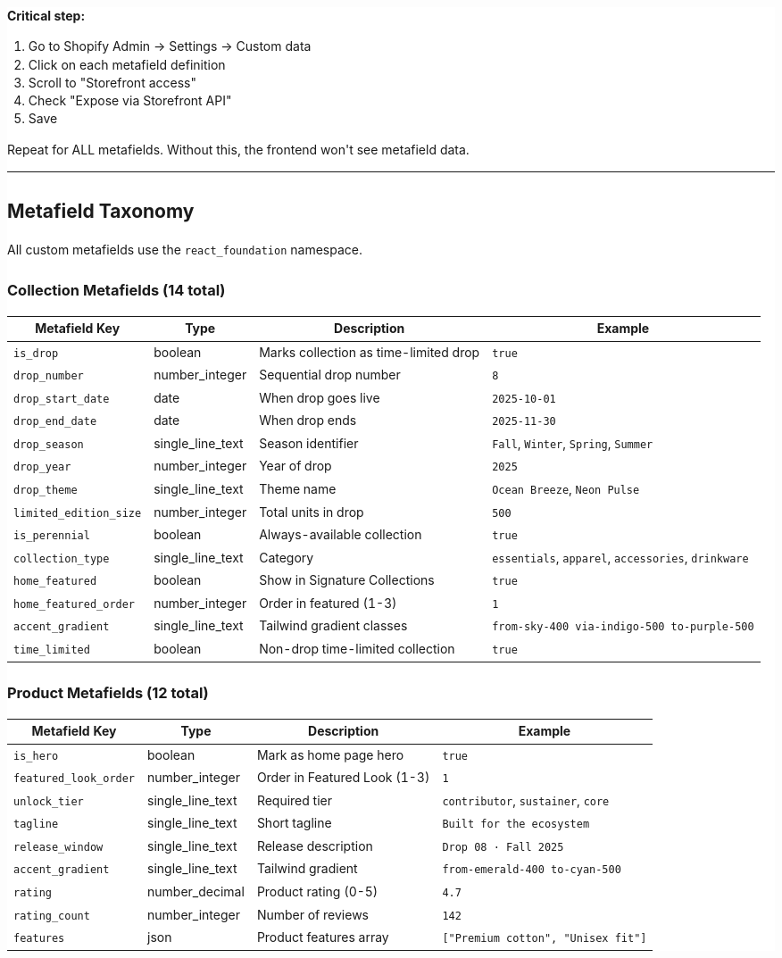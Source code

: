 **Critical step:**

1. Go to Shopify Admin → Settings → Custom data
2. Click on each metafield definition
3. Scroll to "Storefront access"
4. Check "Expose via Storefront API"
5. Save

Repeat for ALL metafields. Without this, the frontend won't see metafield data.

---

## Metafield Taxonomy

All custom metafields use the `react_foundation` namespace.

### Collection Metafields (14 total)

| Metafield Key | Type | Description | Example |
|--------------|------|-------------|---------|
| `is_drop` | boolean | Marks collection as time-limited drop | `true` |
| `drop_number` | number_integer | Sequential drop number | `8` |
| `drop_start_date` | date | When drop goes live | `2025-10-01` |
| `drop_end_date` | date | When drop ends | `2025-11-30` |
| `drop_season` | single_line_text | Season identifier | `Fall`, `Winter`, `Spring`, `Summer` |
| `drop_year` | number_integer | Year of drop | `2025` |
| `drop_theme` | single_line_text | Theme name | `Ocean Breeze`, `Neon Pulse` |
| `limited_edition_size` | number_integer | Total units in drop | `500` |
| `is_perennial` | boolean | Always-available collection | `true` |
| `collection_type` | single_line_text | Category | `essentials`, `apparel`, `accessories`, `drinkware` |
| `home_featured` | boolean | Show in Signature Collections | `true` |
| `home_featured_order` | number_integer | Order in featured (1-3) | `1` |
| `accent_gradient` | single_line_text | Tailwind gradient classes | `from-sky-400 via-indigo-500 to-purple-500` |
| `time_limited` | boolean | Non-drop time-limited collection | `true` |

### Product Metafields (12 total)

| Metafield Key | Type | Description | Example |
|--------------|------|-------------|---------|
| `is_hero` | boolean | Mark as home page hero | `true` |
| `featured_look_order` | number_integer | Order in Featured Look (1-3) | `1` |
| `unlock_tier` | single_line_text | Required tier | `contributor`, `sustainer`, `core` |
| `tagline` | single_line_text | Short tagline | `Built for the ecosystem` |
| `release_window` | single_line_text | Release description | `Drop 08 · Fall 2025` |
| `accent_gradient` | single_line_text | Tailwind gradient | `from-emerald-400 to-cyan-500` |
| `rating` | number_decimal | Product rating (0-5) | `4.7` |
| `rating_count` | number_integer | Number of reviews | `142` |
| `features` | json | Product features array | `["Premium cotton", "Unisex fit"]` |